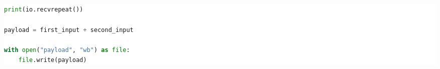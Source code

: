 ```python
print(io.recvrepeat())

payload = first_input + second_input

with open("payload", "wb") as file:
    file.write(payload)
```

